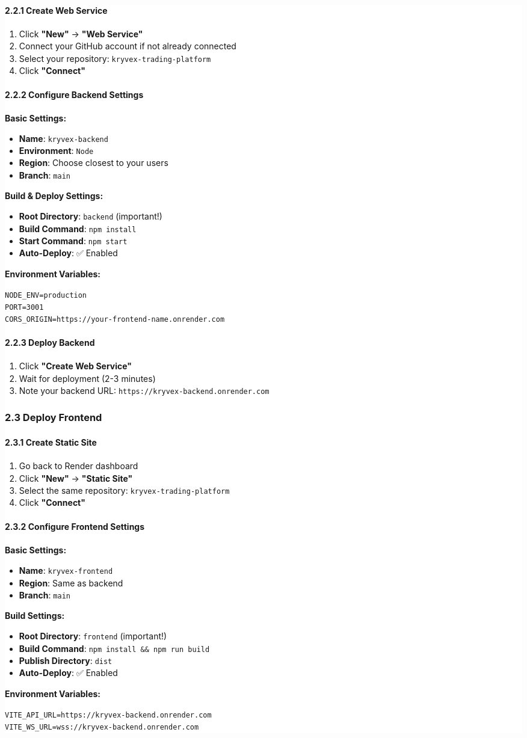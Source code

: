 #### 2.2.1 Create Web Service
1. Click **"New"** → **"Web Service"**
2. Connect your GitHub account if not already connected
3. Select your repository: `kryvex-trading-platform`
4. Click **"Connect"**

#### 2.2.2 Configure Backend Settings

**Basic Settings:**
- **Name**: `kryvex-backend`
- **Environment**: `Node`
- **Region**: Choose closest to your users
- **Branch**: `main`

**Build & Deploy Settings:**
- **Root Directory**: `backend` (important!)
- **Build Command**: `npm install`
- **Start Command**: `npm start`
- **Auto-Deploy**: ✅ Enabled

**Environment Variables:**
```
NODE_ENV=production
PORT=3001
CORS_ORIGIN=https://your-frontend-name.onrender.com
```

#### 2.2.3 Deploy Backend
1. Click **"Create Web Service"**
2. Wait for deployment (2-3 minutes)
3. Note your backend URL: `https://kryvex-backend.onrender.com`

### 2.3 Deploy Frontend

#### 2.3.1 Create Static Site
1. Go back to Render dashboard
2. Click **"New"** → **"Static Site"**
3. Select the same repository: `kryvex-trading-platform`
4. Click **"Connect"**

#### 2.3.2 Configure Frontend Settings

**Basic Settings:**
- **Name**: `kryvex-frontend`
- **Region**: Same as backend
- **Branch**: `main`

**Build Settings:**
- **Root Directory**: `frontend` (important!)
- **Build Command**: `npm install && npm run build`
- **Publish Directory**: `dist`
- **Auto-Deploy**: ✅ Enabled

**Environment Variables:**
```
VITE_API_URL=https://kryvex-backend.onrender.com
VITE_WS_URL=wss://kryvex-backend.onrender.com
```
